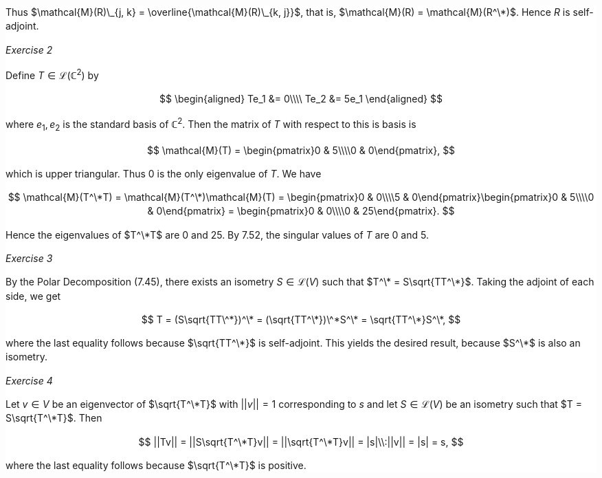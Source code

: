 Thus $\mathcal{M}(R)\_{j, k} = \overline{\mathcal{M}(R)\_{k, j}}$, that is, $\mathcal{M}(R) = \mathcal{M}(R^\*)$.
Hence $R$ is self-adjoint.

_Exercise 2_

Define $T \in \mathcal{L}(\mathbb{C}^2)$ by

$$
\begin{aligned}
Te_1 &= 0\\\\
Te_2 &= 5e_1
\end{aligned}
$$

where $e_1, e_2$ is the standard basis of $\mathbb{C}^2$.
Then the matrix of $T$ with respect to this is basis is

$$
\mathcal{M}(T) = \begin{pmatrix}0 & 5\\\\0 & 0\end{pmatrix},
$$

which is upper triangular.
Thus $0$ is the only eigenvalue of $T$.
We have

$$
\mathcal{M}(T^\*T) = \mathcal{M}(T^\*)\mathcal{M}(T) = \begin{pmatrix}0 & 0\\\\5 & 0\end{pmatrix}\begin{pmatrix}0 & 5\\\\0 & 0\end{pmatrix} = \begin{pmatrix}0 & 0\\\\0 & 25\end{pmatrix}.
$$

Hence the eigenvalues of $T^\*T$ are $0$ and $25$.
By 7.52, the singular values of $T$ are $0$ and $5$.

_Exercise 3_

By the Polar Decomposition (7.45), there exists an isometry $S \in \mathcal{L}(V)$ such that $T^\* = S\sqrt{TT^\*}$.
Taking the adjoint of each side, we get

$$
T = (S\sqrt{TT\^*})^\* = (\sqrt{TT^\*})\^*S^\* = \sqrt{TT^\*}S^\*,
$$

where the last equality follows because $\sqrt{TT^\*}$ is self-adjoint.
This yields the desired result, because $S^\*$ is also an isometry.

_Exercise 4_

Let $v \in V$ be an eigenvector of $\sqrt{T^\*T}$ with $||v|| = 1$ corresponding to $s$ and let $S \in \mathcal{L}(V)$ be an isometry such that $T = S\sqrt{T^\*T}$.
Then

$$
||Tv|| = ||S\sqrt{T^\*T}v|| = ||\sqrt{T^\*T}v|| = |s|\\:||v|| = |s| = s,
$$

where the last equality follows because $\sqrt{T^\*T}$ is positive.

